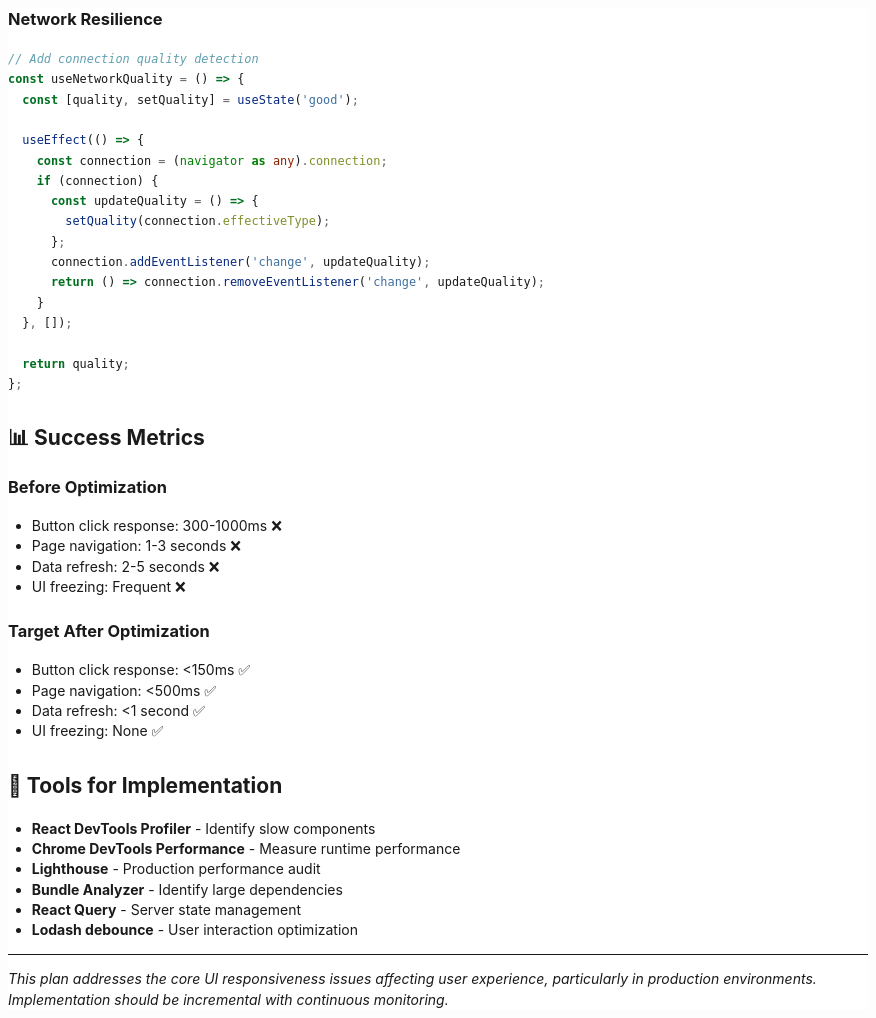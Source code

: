 ### Network Resilience
```typescript
// Add connection quality detection
const useNetworkQuality = () => {
  const [quality, setQuality] = useState('good');
  
  useEffect(() => {
    const connection = (navigator as any).connection;
    if (connection) {
      const updateQuality = () => {
        setQuality(connection.effectiveType);
      };
      connection.addEventListener('change', updateQuality);
      return () => connection.removeEventListener('change', updateQuality);
    }
  }, []);
  
  return quality;
};
```

## 📊 **Success Metrics**

### Before Optimization
- Button click response: 300-1000ms ❌
- Page navigation: 1-3 seconds ❌
- Data refresh: 2-5 seconds ❌
- UI freezing: Frequent ❌

### Target After Optimization
- Button click response: <150ms ✅
- Page navigation: <500ms ✅
- Data refresh: <1 second ✅
- UI freezing: None ✅

## 🔧 **Tools for Implementation**
- **React DevTools Profiler** - Identify slow components
- **Chrome DevTools Performance** - Measure runtime performance
- **Lighthouse** - Production performance audit
- **Bundle Analyzer** - Identify large dependencies
- **React Query** - Server state management
- **Lodash debounce** - User interaction optimization

---

*This plan addresses the core UI responsiveness issues affecting user experience, particularly in production environments. Implementation should be incremental with continuous monitoring.*